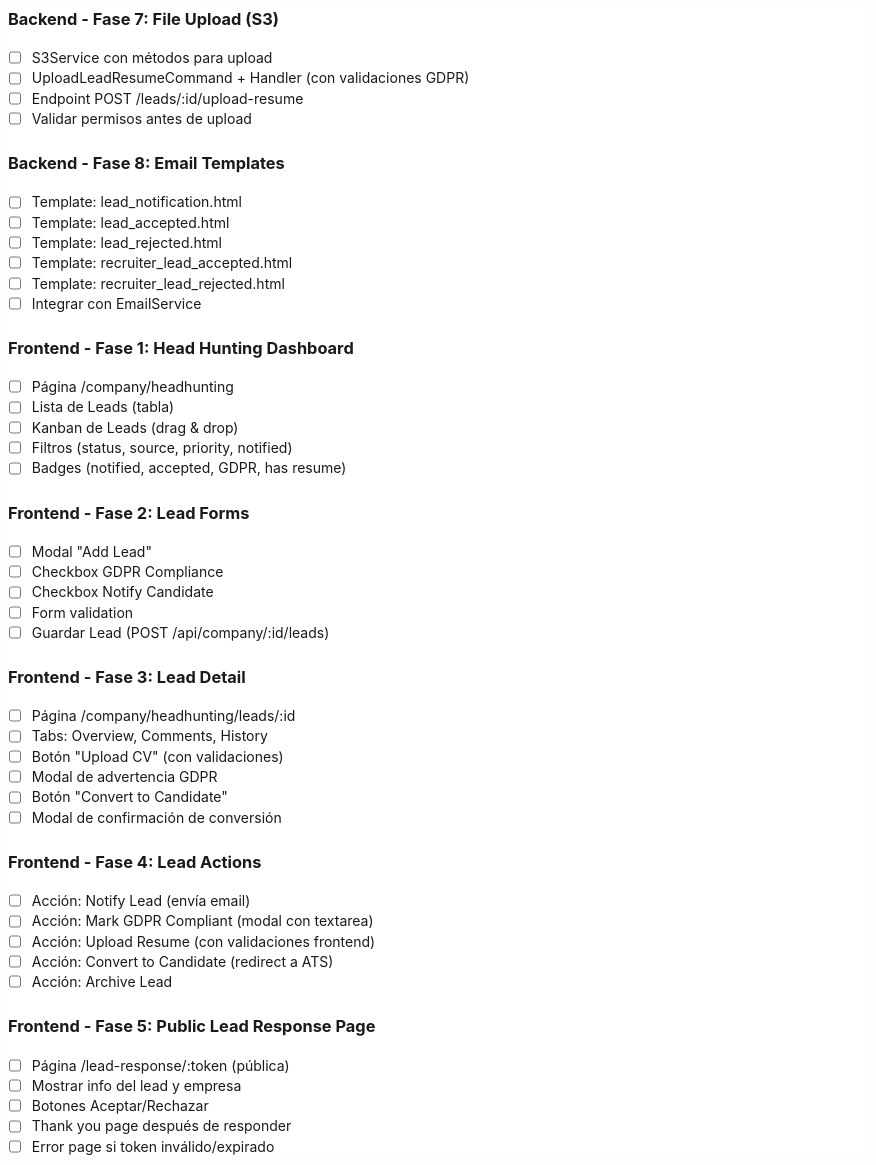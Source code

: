 ### Backend - Fase 7: File Upload (S3)
- [ ] S3Service con métodos para upload
- [ ] UploadLeadResumeCommand + Handler (con validaciones GDPR)
- [ ] Endpoint POST /leads/:id/upload-resume
- [ ] Validar permisos antes de upload

### Backend - Fase 8: Email Templates
- [ ] Template: lead_notification.html
- [ ] Template: lead_accepted.html
- [ ] Template: lead_rejected.html
- [ ] Template: recruiter_lead_accepted.html
- [ ] Template: recruiter_lead_rejected.html
- [ ] Integrar con EmailService

### Frontend - Fase 1: Head Hunting Dashboard
- [ ] Página /company/headhunting
- [ ] Lista de Leads (tabla)
- [ ] Kanban de Leads (drag & drop)
- [ ] Filtros (status, source, priority, notified)
- [ ] Badges (notified, accepted, GDPR, has resume)

### Frontend - Fase 2: Lead Forms
- [ ] Modal "Add Lead"
- [ ] Checkbox GDPR Compliance
- [ ] Checkbox Notify Candidate
- [ ] Form validation
- [ ] Guardar Lead (POST /api/company/:id/leads)

### Frontend - Fase 3: Lead Detail
- [ ] Página /company/headhunting/leads/:id
- [ ] Tabs: Overview, Comments, History
- [ ] Botón "Upload CV" (con validaciones)
- [ ] Modal de advertencia GDPR
- [ ] Botón "Convert to Candidate"
- [ ] Modal de confirmación de conversión

### Frontend - Fase 4: Lead Actions
- [ ] Acción: Notify Lead (envía email)
- [ ] Acción: Mark GDPR Compliant (modal con textarea)
- [ ] Acción: Upload Resume (con validaciones frontend)
- [ ] Acción: Convert to Candidate (redirect a ATS)
- [ ] Acción: Archive Lead

### Frontend - Fase 5: Public Lead Response Page
- [ ] Página /lead-response/:token (pública)
- [ ] Mostrar info del lead y empresa
- [ ] Botones Aceptar/Rechazar
- [ ] Thank you page después de responder
- [ ] Error page si token inválido/expirado
